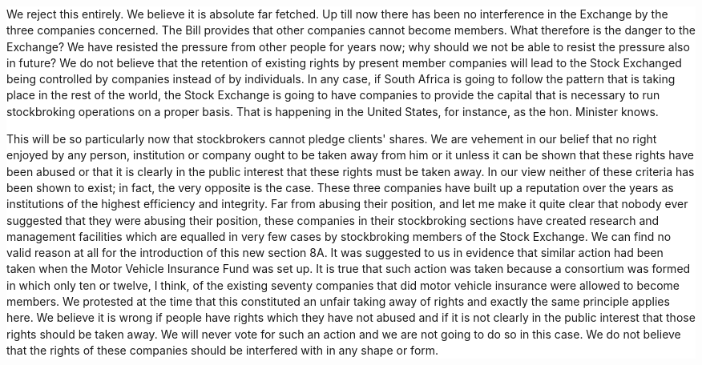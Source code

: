 <p>We reject this entirely. We believe it is absolute far fetched. Up till now there has been no interference in the Exchange by the three companies concerned. The Bill provides that other companies cannot become members. What therefore is the danger to the Exchange? We have resisted the pressure from other people for years now; why should we not be able to resist the pressure also in future? We do not believe that the retention of existing rights by present member companies will lead to the Stock Exchanged being controlled by companies instead of by individuals. In any case, if South Africa is going to follow the pattern that is taking place in the rest of the world, the Stock Exchange is going to have companies to provide the capital that is necessary to run stockbroking operations on a proper basis. That is happening in the United States, for instance, as the hon. Minister knows.</p>

<p>This will be so particularly now that stockbrokers cannot pledge clients' shares. We are vehement in our belief that no right enjoyed by any person, institution or company ought to be taken away from him or it unless it can be shown that these rights have been abused or that it is clearly in the public interest that these rights must be taken away. In our view neither of these criteria has been shown to exist; in fact, the very opposite is the <span class="col_8313-8314" refersTo="page_1290"/>case. These three companies have built up a reputation over the years as institutions of the highest efficiency and integrity. Far from abusing their position, and let me make it quite clear that nobody ever suggested that they were abusing their position, these companies in their stockbroking sections have created research and management facilities which are equalled in very few cases by stockbroking members of the Stock Exchange. We can find no valid reason at all for the introduction of this new section 8A. It was suggested to us in evidence that similar action had been taken when the Motor Vehicle Insurance Fund was set up. It is true that such action was taken because a consortium was formed in which only ten or twelve, I think, of the existing seventy companies that did motor vehicle insurance were allowed to become members. We protested at the time that this constituted an unfair taking away of rights and exactly the same principle applies here. We believe it is wrong if people have rights which they have not abused and if it is not clearly in the public interest that those rights should be taken away. We will never vote for such an action and we are not going to do so in this case. We do not believe that the rights of these companies should be interfered with in any shape or form.</p>
